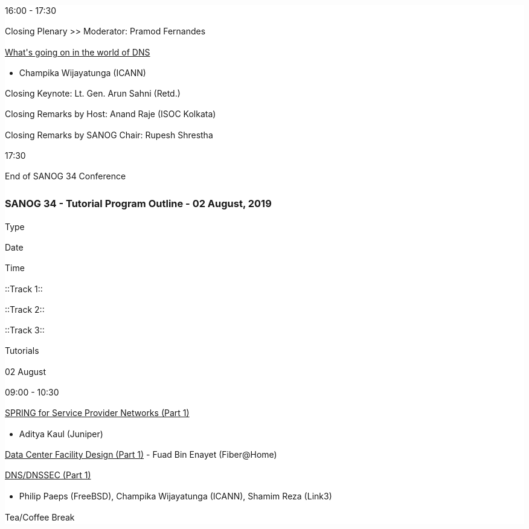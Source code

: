 16:00 - 17:30

<span class="session-name">Closing Plenary &gt;&gt; Moderator: Pramod
Fernandes</span>

<span class="s_member">[What's going on in the world of
DNS](../resources/sanog34/SANOG34-Conference-whats-going-on-in-the-world-of-dns-sanog34.pdf)
- Champika Wijayatunga (ICANN) </span>

<span class="s_member">Closing Keynote: Lt. Gen. Arun Sahni (Retd.)
</span>

<span class="s_member">Closing Remarks by Host: Anand Raje (ISOC
Kolkata)</span>

<span class="s_member">Closing Remarks by SANOG Chair: Rupesh
Shrestha</span>

17:30

<span class="break">End of SANOG 34 Conference</span>

<span class="s_member"></span>

<span class="s_member"></span>

  
  

### SANOG 34 - Tutorial Program Outline - 02 August, 2019

Type

Date

Time

::Track 1::

::Track 2::

::Track 3::

<span class="tutorials">Tutorials</span>

<span class="session-date">02 August </span>

09:00 - 10:30

[SPRING for Service Provider Networks (Part
1)](../resources/sanog34/SANOG34-Tutorials-spring-for-service-providers-v1.3.pdf)
- Aditya Kaul (Juniper)

[Data Center Facility Design (Part
1)](../resources/sanog34/SANOG34-Tutorials-datacentre.pdf) - Fuad Bin
Enayet (Fiber@Home)

[DNS/DNSSEC (Part 1)](../resources/sanog34/SANOG34-Tutorials-DNSSEC.zip)
- Philip Paeps (FreeBSD), Champika Wijayatunga (ICANN), Shamim Reza
(Link3)

<span class="s_member" style="vertical-align: middle;"><span
class="break" style="vertical-align: middle;">Tea/Coffee Break</span>
</span>
